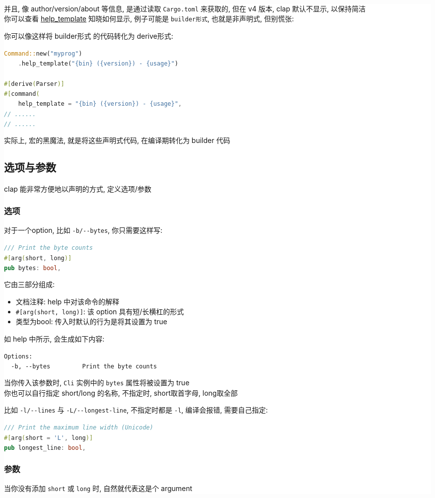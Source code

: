 并且, 像 author/version/about 等信息, 是通过读取 `Cargo.toml` 来获取的, 但在 v4 版本, clap 默认不显示, 以保持简洁  
你可以查看 [help_template](https://docs.rs/clap/latest/clap/builder/struct.Command.html#method.help_template) 知晓如何显示, 例子可能是 `builder形式`, 也就是非声明式, 但别慌张:  

你可以像这样将 builder形式 的代码转化为 derive形式:  

```rust
Command::new("myprog")
    .help_template("{bin} ({version}) - {usage}")

#[derive(Parser)]
#[command(
    help_template = "{bin} ({version}) - {usage}",
// ......
// ......
```

实际上, 宏的黑魔法, 就是将这些声明式代码, 在编译期转化为 builder 代码  

## 选项与参数
clap 能非常方便地以声明的方式, 定义选项/参数

### 选项
对于一个option, 比如 `-b/--bytes`, 你只需要这样写:  

```rust
/// Print the byte counts
#[arg(short, long)]
pub bytes: bool,
```

它由三部分组成:  

- 文档注释: help 中对该命令的解释
- `#[arg(short, long)]`: 该 option 具有短/长横杠的形式
- 类型为bool: 传入时默认的行为是将其设置为 true

如 help 中所示, 会生成如下内容:

```txt
Options:
  -b, --bytes         Print the byte counts
```

当你传入该参数时, `Cli` 实例中的 `bytes` 属性将被设置为 true  
你也可以自行指定 short/long 的名称, 不指定时, short取首字母, long取全部  

比如 `-l/--lines` 与 `-L/--longest-line`, 不指定时都是 `-l`, 编译会报错, 需要自己指定:  

```rust
/// Print the maximum line width (Unicode)
#[arg(short = 'L', long)]
pub longest_line: bool,
```

### 参数
当你没有添加 `short` 或 `long` 时, 自然就代表这是个 argument  
